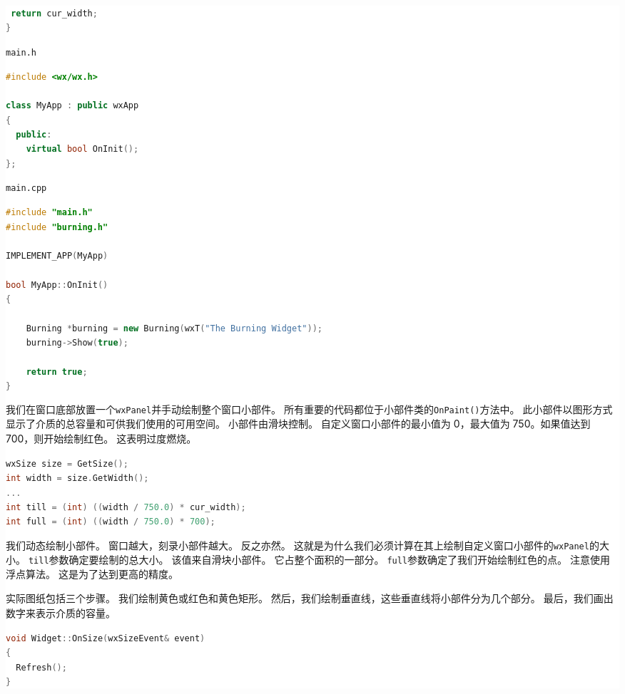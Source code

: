 ```cpp
 return cur_width;
}

```

`main.h`

```cpp
#include <wx/wx.h>

class MyApp : public wxApp
{
  public:
    virtual bool OnInit();
};

```

`main.cpp`

```cpp
#include "main.h"
#include "burning.h"

IMPLEMENT_APP(MyApp)

bool MyApp::OnInit()
{

    Burning *burning = new Burning(wxT("The Burning Widget"));
    burning->Show(true);

    return true;
}

```

我们在窗口底部放置一个`wxPanel`并手动绘制整个窗口小部件。 所有重要的代码都位于小部件类的`OnPaint()`方法中。 此小部件以图形方式显示了介质的总容量和可供我们使用的可用空间。 小部件由滑块控制。 自定义窗口小部件的最小值为 0，最大值为 750。如果值达到 700，则开始绘制红色。 这表明过度燃烧。

```cpp
wxSize size = GetSize();
int width = size.GetWidth();
... 
int till = (int) ((width / 750.0) * cur_width);
int full = (int) ((width / 750.0) * 700);

```

我们动态绘制小部件。 窗口越大，刻录小部件越大。 反之亦然。 这就是为什么我们必须计算在其上绘制自定义窗口小部件的`wxPanel`的大小。 `till`参数确定要绘制的总大小。 该值来自滑块小部件。 它占整个面积的一部分。 `full`参数确定了我们开始绘制红色的点。 注意使用浮点算法。 这是为了达到更高的精度。

实际图纸包括三个步骤。 我们绘制黄色或红色和黄色矩形。 然后，我们绘制垂直线，这些垂直线将小部件分为几个部分。 最后，我们画出数字来表示介质的容量。

```cpp
void Widget::OnSize(wxSizeEvent& event)
{
  Refresh();
}

```
